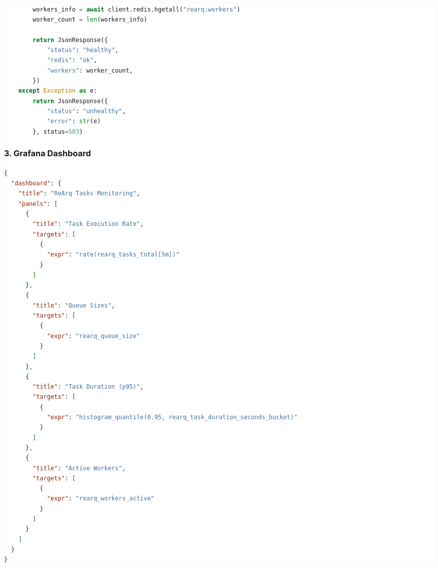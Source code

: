 ```python
        workers_info = await client.redis.hgetall("rearq:workers")
        worker_count = len(workers_info)

        return JsonResponse({
            "status": "healthy",
            "redis": "ok",
            "workers": worker_count,
        })
    except Exception as e:
        return JsonResponse({
            "status": "unhealthy",
            "error": str(e)
        }, status=503)
```

### 3. Grafana Dashboard

```json
{
  "dashboard": {
    "title": "ReArq Tasks Monitoring",
    "panels": [
      {
        "title": "Task Execution Rate",
        "targets": [
          {
            "expr": "rate(rearq_tasks_total[5m])"
          }
        ]
      },
      {
        "title": "Queue Sizes",
        "targets": [
          {
            "expr": "rearq_queue_size"
          }
        ]
      },
      {
        "title": "Task Duration (p95)",
        "targets": [
          {
            "expr": "histogram_quantile(0.95, rearq_task_duration_seconds_bucket)"
          }
        ]
      },
      {
        "title": "Active Workers",
        "targets": [
          {
            "expr": "rearq_workers_active"
          }
        ]
      }
    ]
  }
}
```
